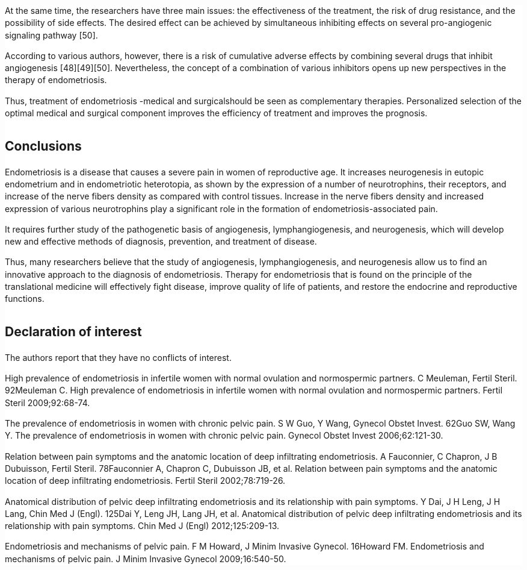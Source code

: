 At the same time, the researchers have three main issues: the effectiveness of the treatment, the risk of drug resistance, and the possibility of side effects. The desired effect can be achieved by simultaneous inhibiting effects on several pro-angiogenic signaling pathway [50].

According to various authors, however, there is a risk of cumulative adverse effects by combining several drugs that inhibit angiogenesis [48][49][50]. Nevertheless, the concept of a combination of various inhibitors opens up new perspectives in the therapy of endometriosis.

Thus, treatment of endometriosis -medical and surgicalshould be seen as complementary therapies. Personalized selection of the optimal medical and surgical component improves the efficiency of treatment and improves the prognosis.


## Conclusions

Endometriosis is a disease that causes a severe pain in women of reproductive age. It increases neurogenesis in eutopic endometrium and in endometriotic heterotopia, as shown by the expression of a number of neurotrophins, their receptors, and increase of the nerve fibers density as compared with control tissues. Increase in the nerve fibers density and increased expression of various neurotrophins play a significant role in the formation of endometriosis-associated pain.

It requires further study of the pathogenetic basis of angiogenesis, lymphangiogenesis, and neurogenesis, which will develop new and effective methods of diagnosis, prevention, and treatment of disease.

Thus, many researchers believe that the study of angiogenesis, lymphangiogenesis, and neurogenesis allow us to find an innovative approach to the diagnosis of endometriosis. Therapy for endometriosis that is found on the principle of the translational medicine will effectively fight disease, improve quality of life of patients, and restore the endocrine and reproductive functions.


## Declaration of interest

The authors report that they have no conflicts of interest.
 
High prevalence of endometriosis in infertile women with normal ovulation and normospermic partners. C Meuleman, Fertil Steril. 92Meuleman C. High prevalence of endometriosis in infertile women with normal ovulation and normospermic partners. Fertil Steril 2009;92:68-74.

The prevalence of endometriosis in women with chronic pelvic pain. S W Guo, Y Wang, Gynecol Obstet Invest. 62Guo SW, Wang Y. The prevalence of endometriosis in women with chronic pelvic pain. Gynecol Obstet Invest 2006;62:121-30.

Relation between pain symptoms and the anatomic location of deep infiltrating endometriosis. A Fauconnier, C Chapron, J B Dubuisson, Fertil Steril. 78Fauconnier A, Chapron C, Dubuisson JB, et al. Relation between pain symptoms and the anatomic location of deep infiltrating endometriosis. Fertil Steril 2002;78:719-26.

Anatomical distribution of pelvic deep infiltrating endometriosis and its relationship with pain symptoms. Y Dai, J H Leng, J H Lang, Chin Med J (Engl). 125Dai Y, Leng JH, Lang JH, et al. Anatomical distribution of pelvic deep infiltrating endometriosis and its relationship with pain symptoms. Chin Med J (Engl) 2012;125:209-13.

Endometriosis and mechanisms of pelvic pain. F M Howard, J Minim Invasive Gynecol. 16Howard FM. Endometriosis and mechanisms of pelvic pain. J Minim Invasive Gynecol 2009;16:540-50.
